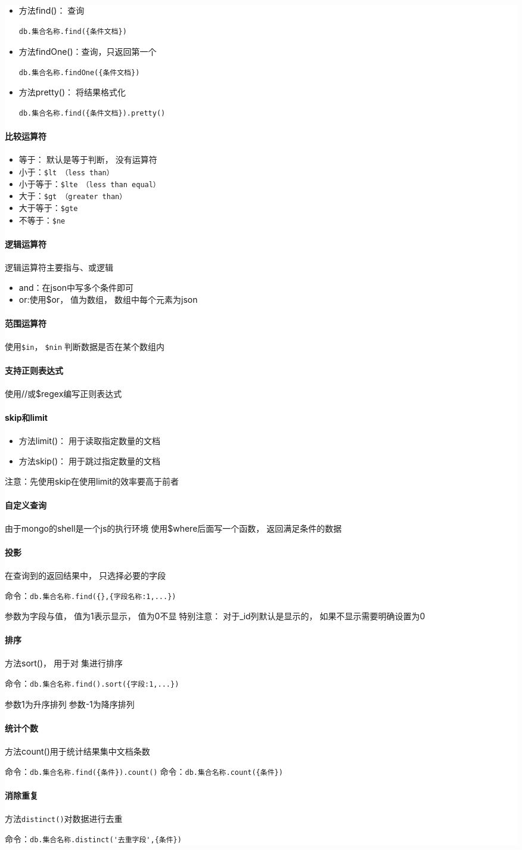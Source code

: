 - ⽅法find()： 查询

  `db.集合名称.find({条件⽂档})`

- ⽅法findOne()：查询，只返回第⼀个

  `db.集合名称.findOne({条件⽂档})`

- ⽅法pretty()： 将结果格式化

  `db.集合名称.find({条件⽂档}).pretty()`

#### 比较运算符

- 等于： 默认是等于判断， 没有运算符
- ⼩于：`$lt （less than）`
- ⼩于等于：`$lte （less than equal）`
- ⼤于：`$gt （greater than）`
- ⼤于等于：`$gte`
- 不等于：`$ne`

#### 逻辑运算符

逻辑运算符主要指与、或逻辑

- and：在json中写多个条件即可
- or:使⽤$or， 值为数组， 数组中每个元素为json

#### 范围运算符

使⽤`$in`， `$nin` 判断数据是否在某个数组内

#### ⽀持正则表达式

使⽤//或$regex编写正则表达式

#### skip和limit

- ⽅法limit()： ⽤于读取指定数量的⽂档

- ⽅法skip()： ⽤于跳过指定数量的⽂档

注意：先使用skip在使用limit的效率要高于前者

#### 自定义查询

由于mongo的shell是一个js的执行环境 使⽤$where后⾯写⼀个函数， 返回满⾜条件的数据

#### 投影

在查询到的返回结果中， 只选择必要的字段

命令：`db.集合名称.find({},{字段名称:1,...})`

参数为字段与值， 值为1表示显示， 值为0不显 特别注意： 对于_id列默认是显示的， 如果不显示需要明确设置为0

#### 排序

⽅法sort()， ⽤于对 集进⾏排序

命令：`db.集合名称.find().sort({字段:1,...})`

参数1为升序排列 参数-1为降序排列

#### 统计个数

⽅法count()⽤于统计结果集中⽂档条数

命令：`db.集合名称.find({条件}).count()` 命令：`db.集合名称.count({条件})`

####  消除重复

⽅法`distinct()`对数据进⾏去重

命令：`db.集合名称.distinct('去重字段',{条件})`
